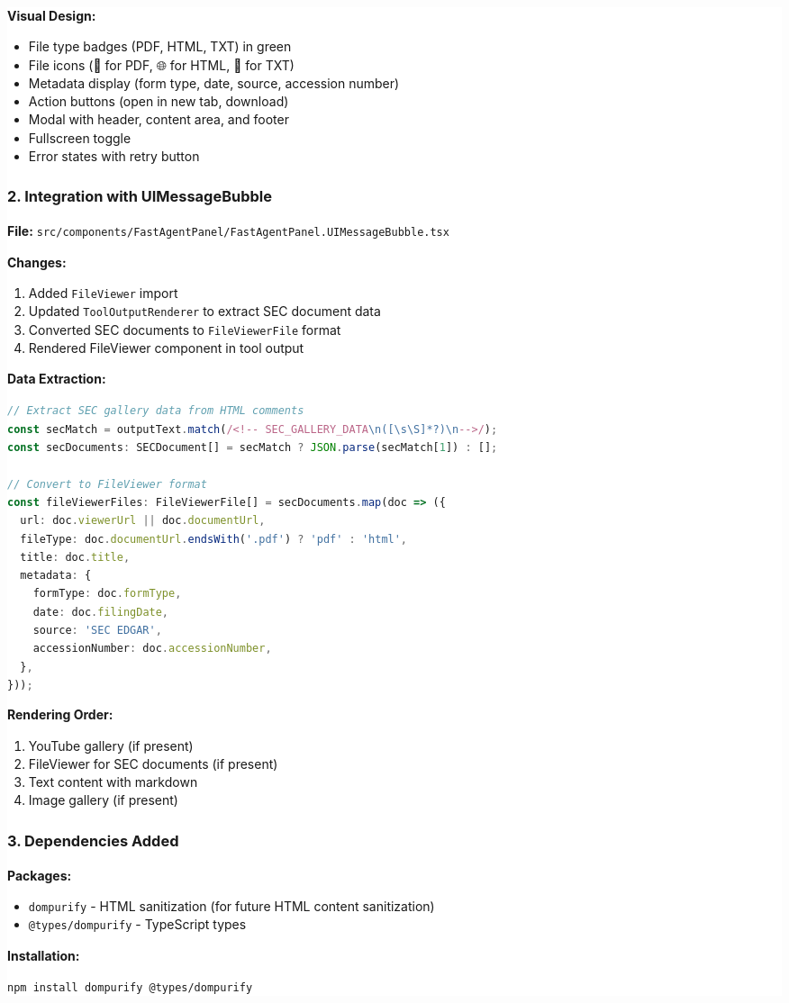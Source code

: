 **Visual Design:**
- File type badges (PDF, HTML, TXT) in green
- File icons (📄 for PDF, 🌐 for HTML, 📝 for TXT)
- Metadata display (form type, date, source, accession number)
- Action buttons (open in new tab, download)
- Modal with header, content area, and footer
- Fullscreen toggle
- Error states with retry button

### 2. Integration with UIMessageBubble

**File:** `src/components/FastAgentPanel/FastAgentPanel.UIMessageBubble.tsx`

**Changes:**
1. Added `FileViewer` import
2. Updated `ToolOutputRenderer` to extract SEC document data
3. Converted SEC documents to `FileViewerFile` format
4. Rendered FileViewer component in tool output

**Data Extraction:**
```typescript
// Extract SEC gallery data from HTML comments
const secMatch = outputText.match(/<!-- SEC_GALLERY_DATA\n([\s\S]*?)\n-->/);
const secDocuments: SECDocument[] = secMatch ? JSON.parse(secMatch[1]) : [];

// Convert to FileViewer format
const fileViewerFiles: FileViewerFile[] = secDocuments.map(doc => ({
  url: doc.viewerUrl || doc.documentUrl,
  fileType: doc.documentUrl.endsWith('.pdf') ? 'pdf' : 'html',
  title: doc.title,
  metadata: {
    formType: doc.formType,
    date: doc.filingDate,
    source: 'SEC EDGAR',
    accessionNumber: doc.accessionNumber,
  },
}));
```

**Rendering Order:**
1. YouTube gallery (if present)
2. FileViewer for SEC documents (if present)
3. Text content with markdown
4. Image gallery (if present)

### 3. Dependencies Added

**Packages:**
- `dompurify` - HTML sanitization (for future HTML content sanitization)
- `@types/dompurify` - TypeScript types

**Installation:**
```bash
npm install dompurify @types/dompurify
```
